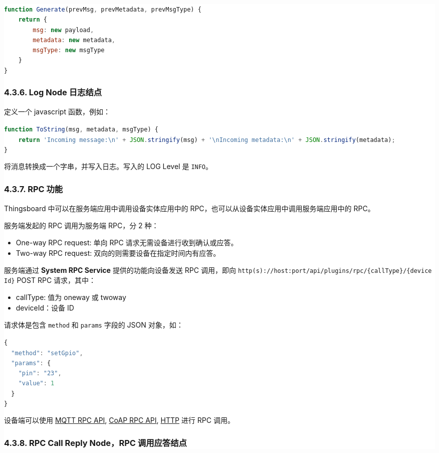```javascript
function Generate(prevMsg, prevMetadata, prevMsgType) {
    return {   
        msg: new payload,
        metadata: new metadata,
        msgType: new msgType 
    }
}
```

### 4.3.6. Log Node 日志结点

定义一个 javascript 函数，例如： 

```javascript
function ToString(msg, metadata, msgType) {
    return 'Incoming message:\n' + JSON.stringify(msg) + '\nIncoming metadata:\n' + JSON.stringify(metadata);
}
```

将消息转换成一个字串，并写入日志。写入的 LOG Level 是 `INFO`。


### 4.3.7. RPC 功能

Thingsboard 中可以在服务端应用中调用设备实体应用中的 RPC，也可以从设备实体应用中调用服务端应用中的 RPC。

服务端发起的 RPC 调用为服务端 RPC，分 2 种：

+ One-way RPC request: 单向 RPC 请求无需设备进行收到确认或应答。
+ Two-way RPC request: 双向的则需要设备在指定时间内有应答。

服务端通过 **System RPC Service** 提供的功能向设备发送 RPC 调用，即向 `http(s)://host:port/api/plugins/rpc/{callType}/{deviceId}` POST RPC 请求，其中：

+ callType: 值为 oneway 或 twoway
+ deviceId：设备 ID


请求体是包含 `method` 和 `params` 字段的 JSON 对象，如：

```javascript
{
  "method": "setGpio",
  "params": {
    "pin": "23",
    "value": 1
  }
}
```

设备端可以使用 [MQTT RPC API](https://thingsboard.io/docs/reference/mqtt-api/#rpc-api), [CoAP RPC API](https://thingsboard.io/docs/reference/coap-api/#rpc-api), [HTTP](https://thingsboard.io/docs/reference/http-api/#rpc-api) 进行 RPC 调用。

### 4.3.8. RPC Call Reply Node，RPC 调用应答结点
